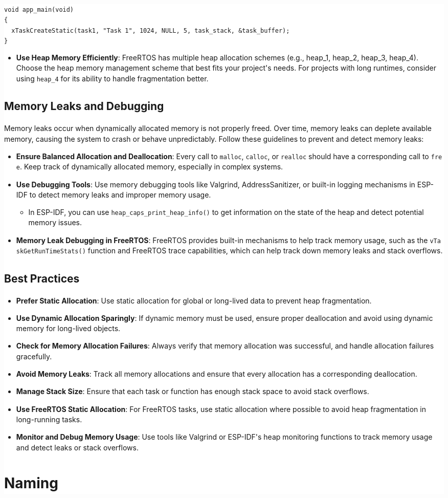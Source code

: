     void app_main(void)
    {
      xTaskCreateStatic(task1, "Task 1", 1024, NULL, 5, task_stack, &task_buffer);
    }

- **Use Heap Memory Efficiently**: FreeRTOS has multiple heap allocation schemes (e.g., heap_1, heap_2, heap_3, heap_4). Choose the heap memory management scheme that best fits your project's needs. For projects with long runtimes, consider using `heap_4` for its ability to handle fragmentation better.

Memory Leaks and Debugging
--------------------------

Memory leaks occur when dynamically allocated memory is not properly freed. Over time, memory leaks can deplete available memory, causing the system to crash or behave unpredictably. Follow these guidelines to prevent and detect memory leaks:

- **Ensure Balanced Allocation and Deallocation**: Every call to `malloc`, `calloc`, or `realloc` should have a corresponding call to `free`. Keep track of dynamically allocated memory, especially in complex systems.

- **Use Debugging Tools**: Use memory debugging tools like Valgrind, AddressSanitizer, or built-in logging mechanisms in ESP-IDF to detect memory leaks and improper memory usage.

  - In ESP-IDF, you can use `heap_caps_print_heap_info()` to get information on the state of the heap and detect potential memory issues.

- **Memory Leak Debugging in FreeRTOS**: FreeRTOS provides built-in mechanisms to help track memory usage, such as the `vTaskGetRunTimeStats()` function and FreeRTOS trace capabilities, which can help track down memory leaks and stack overflows.

Best Practices
--------------

- **Prefer Static Allocation**: Use static allocation for global or long-lived data to prevent heap fragmentation.

- **Use Dynamic Allocation Sparingly**: If dynamic memory must be used, ensure proper deallocation and avoid using dynamic memory for long-lived objects.

- **Check for Memory Allocation Failures**: Always verify that memory allocation was successful, and handle allocation failures gracefully.

- **Avoid Memory Leaks**: Track all memory allocations and ensure that every allocation has a corresponding deallocation.

- **Manage Stack Size**: Ensure that each task or function has enough stack space to avoid stack overflows.

- **Use FreeRTOS Static Allocation**: For FreeRTOS tasks, use static allocation where possible to avoid heap fragmentation in long-running tasks.

- **Monitor and Debug Memory Usage**: Use tools like Valgrind or ESP-IDF's heap monitoring functions to track memory usage and detect leaks or stack overflows.

Naming
======
